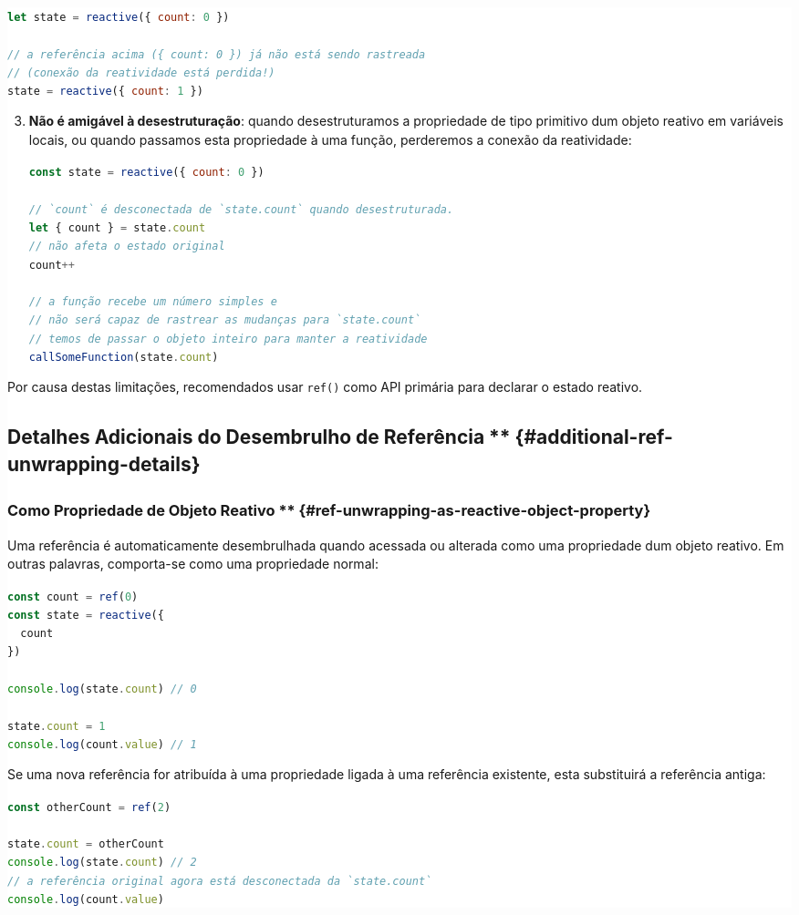    ```js
   let state = reactive({ count: 0 })

   // a referência acima ({ count: 0 }) já não está sendo rastreada
   // (conexão da reatividade está perdida!)
   state = reactive({ count: 1 })
   ```

3. **Não é amigável à desestruturação**: quando desestruturamos a propriedade de tipo primitivo dum objeto reativo em variáveis locais, ou quando passamos esta propriedade à uma função, perderemos a conexão da reatividade:

   ```js
   const state = reactive({ count: 0 })

   // `count` é desconectada de `state.count` quando desestruturada.
   let { count } = state.count
   // não afeta o estado original
   count++

   // a função recebe um número simples e
   // não será capaz de rastrear as mudanças para `state.count`
   // temos de passar o objeto inteiro para manter a reatividade
   callSomeFunction(state.count)
   ```

Por causa destas limitações, recomendados usar `ref()` como API primária  para declarar o estado reativo.

## Detalhes Adicionais do Desembrulho de Referência \*\* {#additional-ref-unwrapping-details}

### Como Propriedade de Objeto Reativo \*\* {#ref-unwrapping-as-reactive-object-property}

Uma referência é automaticamente desembrulhada quando acessada ou alterada como uma propriedade dum objeto reativo. Em outras palavras, comporta-se como uma propriedade normal:

```js
const count = ref(0)
const state = reactive({
  count
})

console.log(state.count) // 0

state.count = 1
console.log(count.value) // 1
```

Se uma nova referência for atribuída à uma propriedade ligada à uma referência existente, esta substituirá a referência antiga:

```js
const otherCount = ref(2)

state.count = otherCount
console.log(state.count) // 2
// a referência original agora está desconectada da `state.count`
console.log(count.value)
```
